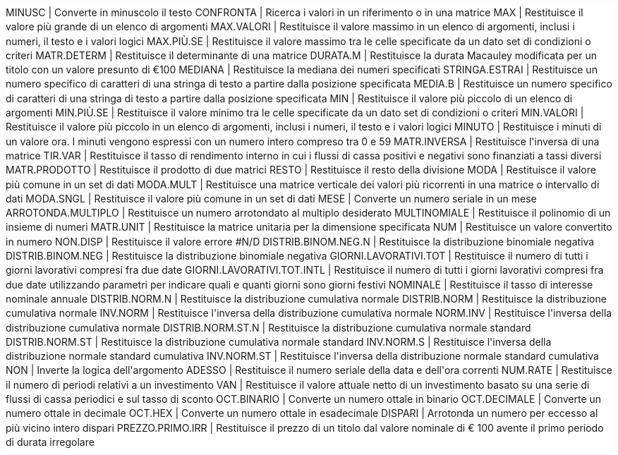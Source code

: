 MINUSC                      | Converte in minuscolo il testo
CONFRONTA                   | Ricerca i valori in un riferimento o in una matrice
MAX                         | Restituisce il valore più grande di un elenco di argomenti
MAX.VALORI                  | Restituisce il valore massimo in un elenco di argomenti, inclusi i numeri, il testo e i valori logici
MAX.PIÙ.SE                  | Restituisce il valore massimo tra le celle specificate da un dato set di condizioni o criteri
MATR.DETERM                 | Restituisce il determinante di una matrice
DURATA.M                    | Restituisce la durata Macauley modificata per un titolo con un valore presunto di €100
MEDIANA                     | Restituisce la mediana dei numeri specificati
STRINGA.ESTRAI              | Restituisce un numero specifico di caratteri di una stringa di testo a partire dalla posizione specificata
MEDIA.B                     | Restituisce un numero specifico di caratteri di una stringa di testo a partire dalla posizione specificata
MIN                         | Restituisce il valore più piccolo di un elenco di argomenti
MIN.PIÙ.SE                  | Restituisce il valore minimo tra le celle specificate da un dato set di condizioni o criteri
MIN.VALORI                  | Restituisce il valore più piccolo in un elenco di argomenti, inclusi i numeri, il testo e i valori logici
MINUTO                      | Restituisce i minuti di un valore ora. I minuti vengono espressi con un numero intero compreso tra 0 e 59
MATR.INVERSA                | Restituisce l'inversa di una matrice
TIR.VAR                     | Restituisce il tasso di rendimento interno in cui i flussi di cassa positivi e negativi sono finanziati a tassi diversi
MATR.PRODOTTO               | Restituisce il prodotto di due matrici
RESTO                       | Restituisce il resto della divisione
MODA                        | Restituisce il valore più comune in un set di dati
MODA.MULT                   | Restituisce una matrice verticale dei valori più ricorrenti in una matrice o intervallo di dati
MODA.SNGL                   | Restituisce il valore più comune in un set di dati
MESE                        | Converte un numero seriale in un mese
ARROTONDA.MULTIPLO          | Restituisce un numero arrotondato al multiplo desiderato
MULTINOMIALE                | Restituisce il polinomio di un insieme di numeri
MATR.UNIT                   | Restituisce la matrice unitaria per la dimensione specificata
NUM                         | Restituisce un valore convertito in numero
NON.DISP                    | Restituisce il valore errore #N/D
DISTRIB.BINOM.NEG.N         | Restituisce la distribuzione binomiale negativa
DISTRIB.BINOM.NEG           | Restituisce la distribuzione binomiale negativa
GIORNI.LAVORATIVI.TOT       | Restituisce il numero di tutti i giorni lavorativi compresi fra due date
GIORNI.LAVORATIVI.TOT.INTL  | Restituisce il numero di tutti i giorni lavorativi compresi fra due date utilizzando parametri per indicare quali e quanti giorni sono giorni festivi
NOMINALE                    | Restituisce il tasso di interesse nominale annuale
DISTRIB.NORM.N              | Restituisce la distribuzione cumulativa normale
DISTRIB.NORM                | Restituisce la distribuzione cumulativa normale
INV.NORM                    | Restituisce l'inversa della distribuzione cumulativa normale
NORM.INV                    | Restituisce l'inversa della distribuzione cumulativa normale
DISTRIB.NORM.ST.N           | Restituisce la distribuzione cumulativa normale standard
DISTRIB.NORM.ST             | Restituisce la distribuzione cumulativa normale standard
INV.NORM.S                  | Restituisce l'inversa della distribuzione normale standard cumulativa
INV.NORM.ST                 | Restituisce l'inversa della distribuzione normale standard cumulativa
NON                         | Inverte la logica dell'argomento
ADESSO                      | Restituisce il numero seriale della data e dell'ora correnti
NUM.RATE                    | Restituisce il numero di periodi relativi a un investimento
VAN                         | Restituisce il valore attuale netto di un investimento basato su una serie di flussi di cassa periodici e sul tasso di sconto
OCT.BINARIO                 | Converte un numero ottale in binario
OCT.DECIMALE                | Converte un numero ottale in decimale
OCT.HEX                     | Converte un numero ottale in esadecimale
DISPARI                     | Arrotonda un numero per eccesso al più vicino intero dispari
PREZZO.PRIMO.IRR            | Restituisce il prezzo di un titolo dal valore nominale di € 100 avente il primo periodo di durata irregolare